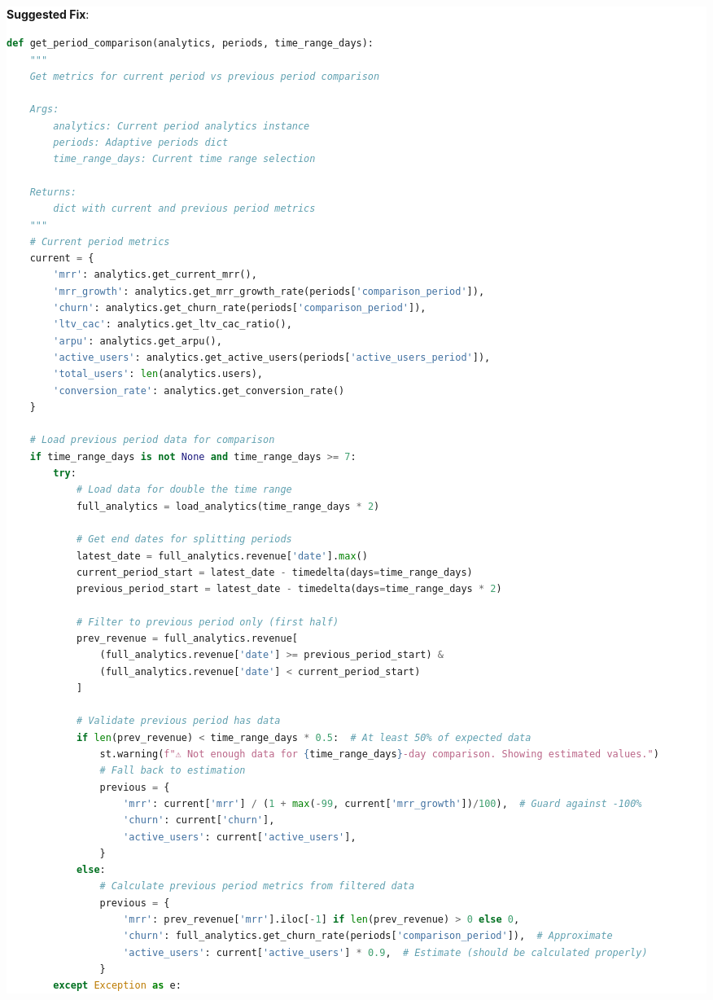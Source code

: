 **Suggested Fix**:
```python
def get_period_comparison(analytics, periods, time_range_days):
    """
    Get metrics for current period vs previous period comparison

    Args:
        analytics: Current period analytics instance
        periods: Adaptive periods dict
        time_range_days: Current time range selection

    Returns:
        dict with current and previous period metrics
    """
    # Current period metrics
    current = {
        'mrr': analytics.get_current_mrr(),
        'mrr_growth': analytics.get_mrr_growth_rate(periods['comparison_period']),
        'churn': analytics.get_churn_rate(periods['comparison_period']),
        'ltv_cac': analytics.get_ltv_cac_ratio(),
        'arpu': analytics.get_arpu(),
        'active_users': analytics.get_active_users(periods['active_users_period']),
        'total_users': len(analytics.users),
        'conversion_rate': analytics.get_conversion_rate()
    }

    # Load previous period data for comparison
    if time_range_days is not None and time_range_days >= 7:
        try:
            # Load data for double the time range
            full_analytics = load_analytics(time_range_days * 2)

            # Get end dates for splitting periods
            latest_date = full_analytics.revenue['date'].max()
            current_period_start = latest_date - timedelta(days=time_range_days)
            previous_period_start = latest_date - timedelta(days=time_range_days * 2)

            # Filter to previous period only (first half)
            prev_revenue = full_analytics.revenue[
                (full_analytics.revenue['date'] >= previous_period_start) &
                (full_analytics.revenue['date'] < current_period_start)
            ]

            # Validate previous period has data
            if len(prev_revenue) < time_range_days * 0.5:  # At least 50% of expected data
                st.warning(f"⚠️ Not enough data for {time_range_days}-day comparison. Showing estimated values.")
                # Fall back to estimation
                previous = {
                    'mrr': current['mrr'] / (1 + max(-99, current['mrr_growth'])/100),  # Guard against -100%
                    'churn': current['churn'],
                    'active_users': current['active_users'],
                }
            else:
                # Calculate previous period metrics from filtered data
                previous = {
                    'mrr': prev_revenue['mrr'].iloc[-1] if len(prev_revenue) > 0 else 0,
                    'churn': full_analytics.get_churn_rate(periods['comparison_period']),  # Approximate
                    'active_users': current['active_users'] * 0.9,  # Estimate (should be calculated properly)
                }
        except Exception as e:
```